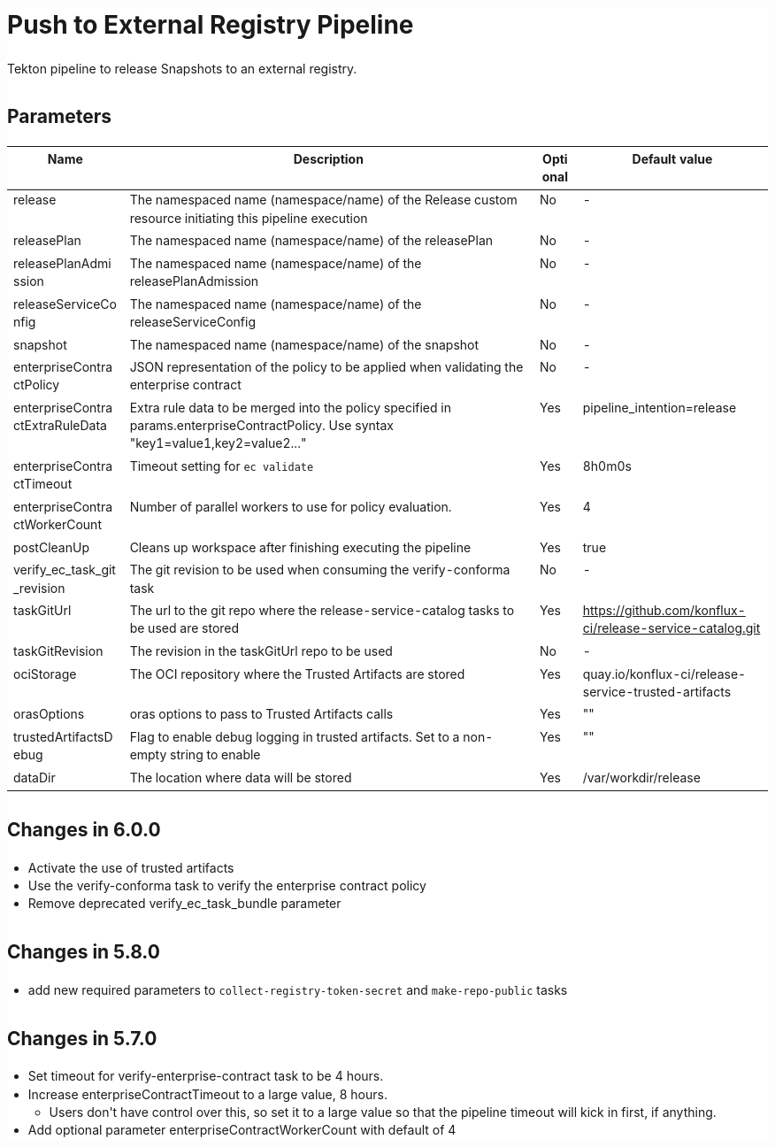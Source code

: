 # Push to External Registry Pipeline

Tekton pipeline to release Snapshots to an external registry.

## Parameters

| Name                            | Description                                                                                                                        | Optional | Default value                                             |
|---------------------------------|------------------------------------------------------------------------------------------------------------------------------------|----------|-----------------------------------------------------------|
| release                         | The namespaced name (namespace/name) of the Release custom resource initiating this pipeline execution                             | No       | -                                                         |
| releasePlan                     | The namespaced name (namespace/name) of the releasePlan                                                                            | No       | -                                                         |
| releasePlanAdmission            | The namespaced name (namespace/name) of the releasePlanAdmission                                                                   | No       | -                                                         |
| releaseServiceConfig            | The namespaced name (namespace/name) of the releaseServiceConfig                                                                   | No       | -                                                         |
| snapshot                        | The namespaced name (namespace/name) of the snapshot                                                                               | No       | -                                                         |
| enterpriseContractPolicy        | JSON representation of the policy to be applied when validating the enterprise contract                                            | No       | -                                                         |
| enterpriseContractExtraRuleData | Extra rule data to be merged into the policy specified in params.enterpriseContractPolicy. Use syntax "key1=value1,key2=value2..." | Yes      | pipeline_intention=release                                |
| enterpriseContractTimeout       | Timeout setting for `ec validate`                                                                                                  | Yes      | 8h0m0s                                                    |
| enterpriseContractWorkerCount   | Number of parallel workers to use for policy evaluation.                                                                           | Yes      | 4                                                         |
| postCleanUp                     | Cleans up workspace after finishing executing the pipeline                                                                         | Yes      | true                                                      |
| verify_ec_task_git_revision     | The git revision to be used when consuming the verify-conforma task                                                                | No       | -                                                         |
| taskGitUrl                      | The url to the git repo where the release-service-catalog tasks to be used are stored                                              | Yes      | https://github.com/konflux-ci/release-service-catalog.git |
| taskGitRevision                 | The revision in the taskGitUrl repo to be used                                                                                     | No       | -                                                         |
| ociStorage                      | The OCI repository where the Trusted Artifacts are stored                                                                          | Yes      | quay.io/konflux-ci/release-service-trusted-artifacts      |
| orasOptions                     | oras options to pass to Trusted Artifacts calls                                                                                    | Yes      | ""                                                        |
| trustedArtifactsDebug           | Flag to enable debug logging in trusted artifacts. Set to a non-empty string to enable                                             | Yes      | ""                                                        |
| dataDir                         | The location where data will be stored                                                                                             | Yes      | /var/workdir/release                                      |

## Changes in 6.0.0
* Activate the use of trusted artifacts
* Use the verify-conforma task to verify the enterprise contract policy
* Remove deprecated verify_ec_task_bundle parameter

## Changes in 5.8.0
* add new required parameters to `collect-registry-token-secret` and
  `make-repo-public` tasks

## Changes in 5.7.0
* Set timeout for verify-enterprise-contract task to be 4 hours.
* Increase enterpriseContractTimeout to a large value, 8 hours.
    * Users don't have control over this, so set it to a large value so that the pipeline timeout will kick in first,
      if anything.
* Add optional parameter enterpriseContractWorkerCount with default of 4

